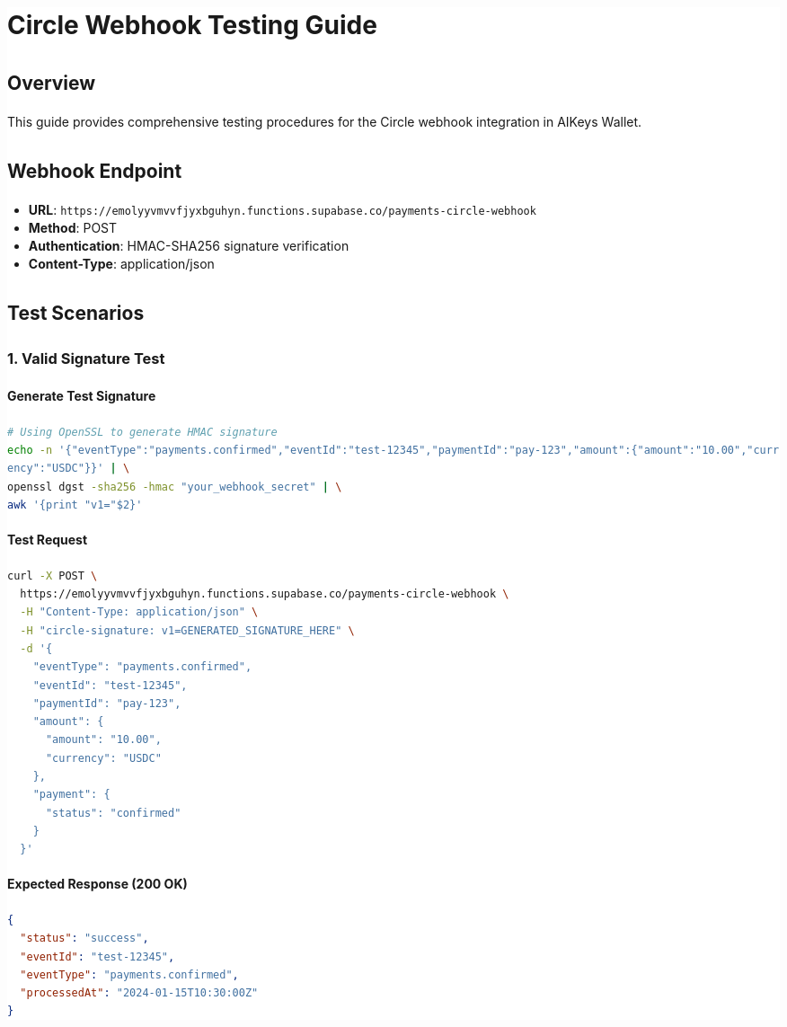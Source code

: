 # Circle Webhook Testing Guide

## Overview
This guide provides comprehensive testing procedures for the Circle webhook integration in AIKeys Wallet.

## Webhook Endpoint
- **URL**: `https://emolyyvmvvfjyxbguhyn.functions.supabase.co/payments-circle-webhook`
- **Method**: POST
- **Authentication**: HMAC-SHA256 signature verification
- **Content-Type**: application/json

## Test Scenarios

### 1. Valid Signature Test

#### Generate Test Signature
```bash
# Using OpenSSL to generate HMAC signature
echo -n '{"eventType":"payments.confirmed","eventId":"test-12345","paymentId":"pay-123","amount":{"amount":"10.00","currency":"USDC"}}' | \
openssl dgst -sha256 -hmac "your_webhook_secret" | \
awk '{print "v1="$2}'
```

#### Test Request
```bash
curl -X POST \
  https://emolyyvmvvfjyxbguhyn.functions.supabase.co/payments-circle-webhook \
  -H "Content-Type: application/json" \
  -H "circle-signature: v1=GENERATED_SIGNATURE_HERE" \
  -d '{
    "eventType": "payments.confirmed",
    "eventId": "test-12345",
    "paymentId": "pay-123",
    "amount": {
      "amount": "10.00",
      "currency": "USDC"
    },
    "payment": {
      "status": "confirmed"
    }
  }'
```

#### Expected Response (200 OK)
```json
{
  "status": "success",
  "eventId": "test-12345",
  "eventType": "payments.confirmed",
  "processedAt": "2024-01-15T10:30:00Z"
}
```
